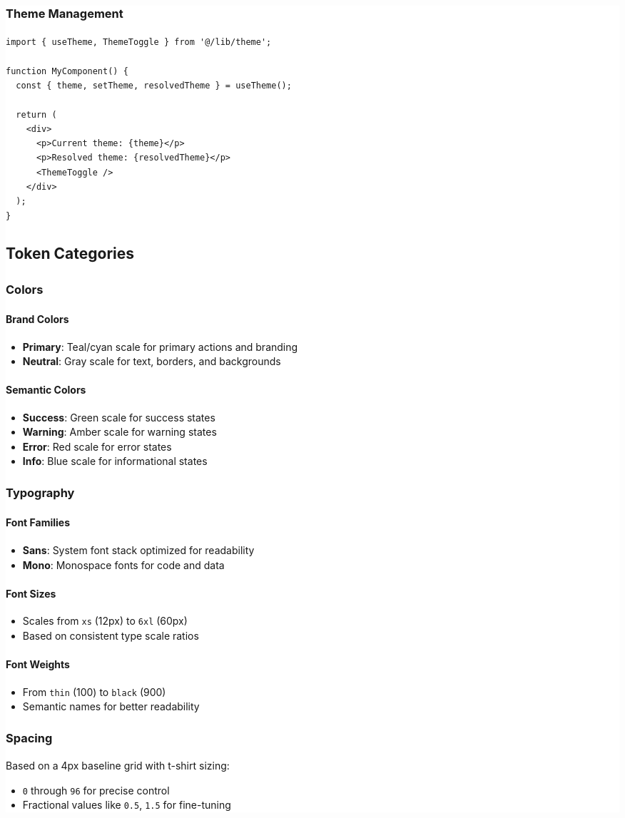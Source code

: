 ### Theme Management

```tsx
import { useTheme, ThemeToggle } from '@/lib/theme';

function MyComponent() {
  const { theme, setTheme, resolvedTheme } = useTheme();
  
  return (
    <div>
      <p>Current theme: {theme}</p>
      <p>Resolved theme: {resolvedTheme}</p>
      <ThemeToggle />
    </div>
  );
}
```

## Token Categories

### Colors

#### Brand Colors
- **Primary**: Teal/cyan scale for primary actions and branding
- **Neutral**: Gray scale for text, borders, and backgrounds

#### Semantic Colors
- **Success**: Green scale for success states
- **Warning**: Amber scale for warning states
- **Error**: Red scale for error states
- **Info**: Blue scale for informational states

### Typography

#### Font Families
- **Sans**: System font stack optimized for readability
- **Mono**: Monospace fonts for code and data

#### Font Sizes
- Scales from `xs` (12px) to `6xl` (60px)
- Based on consistent type scale ratios

#### Font Weights
- From `thin` (100) to `black` (900)
- Semantic names for better readability

### Spacing

Based on a 4px baseline grid with t-shirt sizing:
- `0` through `96` for precise control
- Fractional values like `0.5`, `1.5` for fine-tuning
